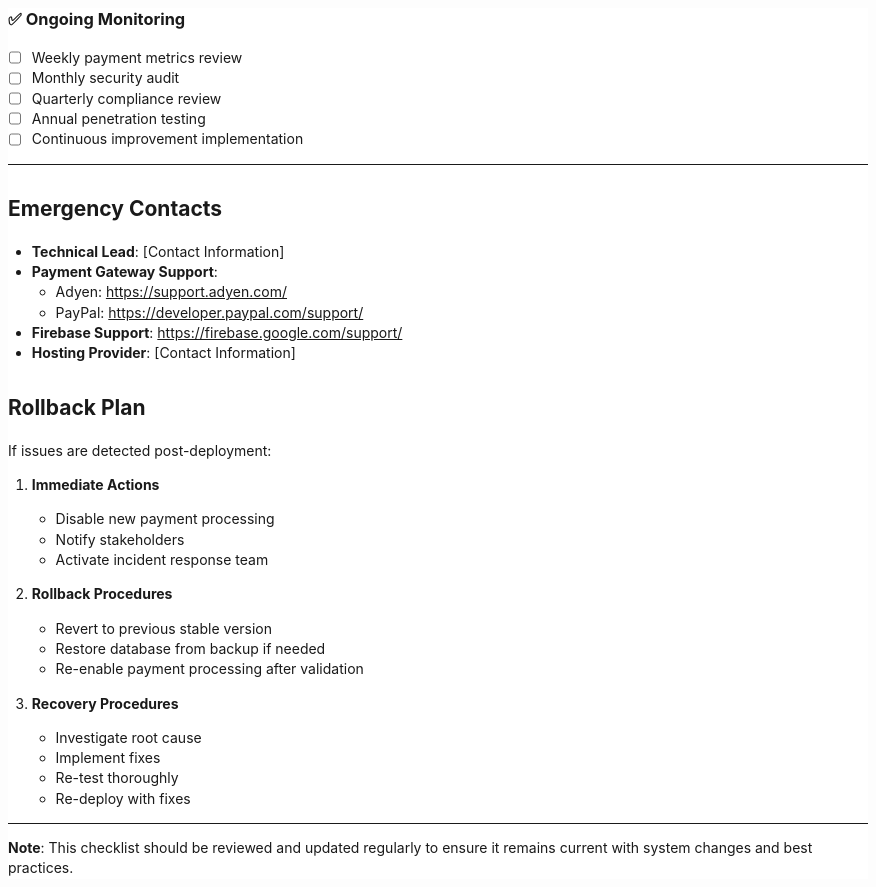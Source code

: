 ### ✅ Ongoing Monitoring

- [ ] Weekly payment metrics review
- [ ] Monthly security audit
- [ ] Quarterly compliance review
- [ ] Annual penetration testing
- [ ] Continuous improvement implementation

---

## Emergency Contacts

- **Technical Lead**: [Contact Information]
- **Payment Gateway Support**: 
  - Adyen: https://support.adyen.com/
  - PayPal: https://developer.paypal.com/support/
- **Firebase Support**: https://firebase.google.com/support/
- **Hosting Provider**: [Contact Information]

## Rollback Plan

If issues are detected post-deployment:

1. **Immediate Actions**
   - Disable new payment processing
   - Notify stakeholders
   - Activate incident response team

2. **Rollback Procedures**
   - Revert to previous stable version
   - Restore database from backup if needed
   - Re-enable payment processing after validation

3. **Recovery Procedures**
   - Investigate root cause
   - Implement fixes
   - Re-test thoroughly
   - Re-deploy with fixes

---

**Note**: This checklist should be reviewed and updated regularly to ensure it remains current with system changes and best practices.
